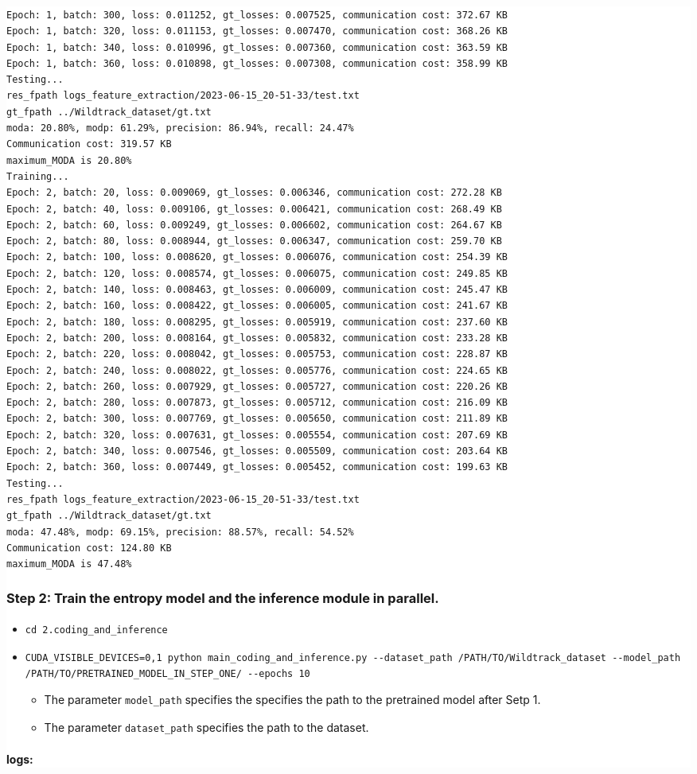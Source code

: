 ```
Epoch: 1, batch: 300, loss: 0.011252, gt_losses: 0.007525, communication cost: 372.67 KB
Epoch: 1, batch: 320, loss: 0.011153, gt_losses: 0.007470, communication cost: 368.26 KB
Epoch: 1, batch: 340, loss: 0.010996, gt_losses: 0.007360, communication cost: 363.59 KB
Epoch: 1, batch: 360, loss: 0.010898, gt_losses: 0.007308, communication cost: 358.99 KB
Testing...
res_fpath logs_feature_extraction/2023-06-15_20-51-33/test.txt
gt_fpath ../Wildtrack_dataset/gt.txt
moda: 20.80%, modp: 61.29%, precision: 86.94%, recall: 24.47%
Communication cost: 319.57 KB
maximum_MODA is 20.80%
Training...
Epoch: 2, batch: 20, loss: 0.009069, gt_losses: 0.006346, communication cost: 272.28 KB
Epoch: 2, batch: 40, loss: 0.009106, gt_losses: 0.006421, communication cost: 268.49 KB
Epoch: 2, batch: 60, loss: 0.009249, gt_losses: 0.006602, communication cost: 264.67 KB
Epoch: 2, batch: 80, loss: 0.008944, gt_losses: 0.006347, communication cost: 259.70 KB
Epoch: 2, batch: 100, loss: 0.008620, gt_losses: 0.006076, communication cost: 254.39 KB
Epoch: 2, batch: 120, loss: 0.008574, gt_losses: 0.006075, communication cost: 249.85 KB
Epoch: 2, batch: 140, loss: 0.008463, gt_losses: 0.006009, communication cost: 245.47 KB
Epoch: 2, batch: 160, loss: 0.008422, gt_losses: 0.006005, communication cost: 241.67 KB
Epoch: 2, batch: 180, loss: 0.008295, gt_losses: 0.005919, communication cost: 237.60 KB
Epoch: 2, batch: 200, loss: 0.008164, gt_losses: 0.005832, communication cost: 233.28 KB
Epoch: 2, batch: 220, loss: 0.008042, gt_losses: 0.005753, communication cost: 228.87 KB
Epoch: 2, batch: 240, loss: 0.008022, gt_losses: 0.005776, communication cost: 224.65 KB
Epoch: 2, batch: 260, loss: 0.007929, gt_losses: 0.005727, communication cost: 220.26 KB
Epoch: 2, batch: 280, loss: 0.007873, gt_losses: 0.005712, communication cost: 216.09 KB
Epoch: 2, batch: 300, loss: 0.007769, gt_losses: 0.005650, communication cost: 211.89 KB
Epoch: 2, batch: 320, loss: 0.007631, gt_losses: 0.005554, communication cost: 207.69 KB
Epoch: 2, batch: 340, loss: 0.007546, gt_losses: 0.005509, communication cost: 203.64 KB
Epoch: 2, batch: 360, loss: 0.007449, gt_losses: 0.005452, communication cost: 199.63 KB
Testing...
res_fpath logs_feature_extraction/2023-06-15_20-51-33/test.txt
gt_fpath ../Wildtrack_dataset/gt.txt
moda: 47.48%, modp: 69.15%, precision: 88.57%, recall: 54.52%
Communication cost: 124.80 KB
maximum_MODA is 47.48%
```





### Step 2: Train the entropy model and the inference module in parallel.

- `cd 2.coding_and_inference`

- `CUDA_VISIBLE_DEVICES=0,1 python main_coding_and_inference.py --dataset_path /PATH/TO/Wildtrack_dataset --model_path /PATH/TO/PRETRAINED_MODEL_IN_STEP_ONE/ --epochs 10`

	- The parameter `model_path` specifies the specifies the path to the pretrained model after Setp 1.

	- The parameter `dataset_path` specifies the path to the dataset.


#### logs:
